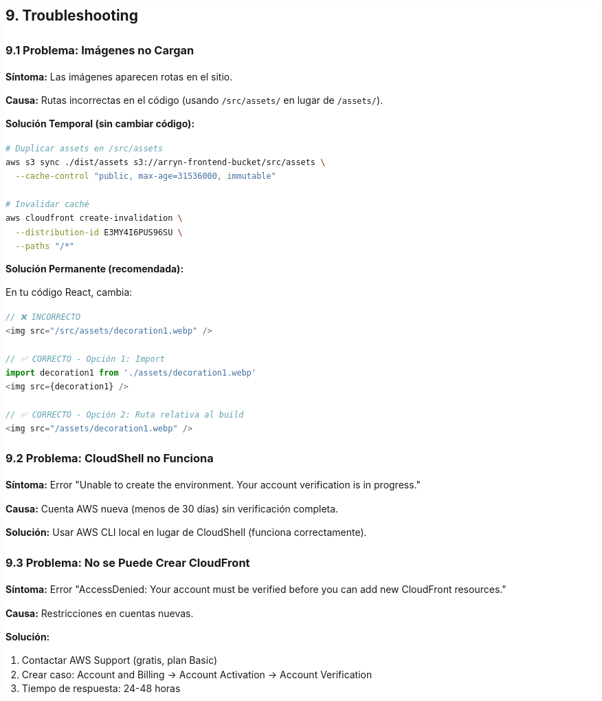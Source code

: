 
## 9. Troubleshooting

### 9.1 Problema: Imágenes no Cargan

**Síntoma:** Las imágenes aparecen rotas en el sitio.

**Causa:** Rutas incorrectas en el código (usando `/src/assets/` en lugar de `/assets/`).

**Solución Temporal (sin cambiar código):**

```bash
# Duplicar assets en /src/assets
aws s3 sync ./dist/assets s3://arryn-frontend-bucket/src/assets \
  --cache-control "public, max-age=31536000, immutable"

# Invalidar caché
aws cloudfront create-invalidation \
  --distribution-id E3MY4I6PUS96SU \
  --paths "/*"
```

**Solución Permanente (recomendada):**

En tu código React, cambia:

```javascript
// ❌ INCORRECTO
<img src="/src/assets/decoration1.webp" />

// ✅ CORRECTO - Opción 1: Import
import decoration1 from './assets/decoration1.webp'
<img src={decoration1} />

// ✅ CORRECTO - Opción 2: Ruta relativa al build
<img src="/assets/decoration1.webp" />
```

### 9.2 Problema: CloudShell no Funciona

**Síntoma:** Error "Unable to create the environment. Your account verification is in progress."

**Causa:** Cuenta AWS nueva (menos de 30 días) sin verificación completa.

**Solución:** Usar AWS CLI local en lugar de CloudShell (funciona correctamente).

### 9.3 Problema: No se Puede Crear CloudFront

**Síntoma:** Error "AccessDenied: Your account must be verified before you can add new CloudFront resources."

**Causa:** Restricciones en cuentas nuevas.

**Solución:**
1. Contactar AWS Support (gratis, plan Basic)
2. Crear caso: Account and Billing → Account Activation → Account Verification
3. Tiempo de respuesta: 24-48 horas

